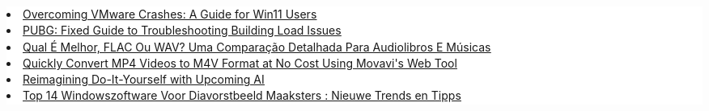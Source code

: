 <li><a href="https://win11-tips.techidaily.com/overcoming-vmware-crashes-a-guide-for-win11-users/"><u>Overcoming VMware Crashes: A Guide for Win11 Users</u></a></li>
<li><a href="https://win-howtos.techidaily.com/pubg-fixed-guide-to-troubleshooting-building-load-issues/"><u>PUBG: Fixed Guide to Troubleshooting Building Load Issues</u></a></li>
<li><a href="https://discover-guides.techidaily.com/qual-e-melhor-flac-ou-wav-uma-comparacao-detalhada-para-audiolibros-e-musicas/"><u>Qual É Melhor, FLAC Ou WAV? Uma Comparação Detalhada Para Audiolibros E Músicas</u></a></li>
<li><a href="https://discover-guides.techidaily.com/quickly-convert-mp4-videos-to-m4v-format-at-no-cost-using-movavis-web-tool/"><u>Quickly Convert MP4 Videos to M4V Format at No Cost Using Movavi's Web Tool</u></a></li>
<li><a href="https://tech-savvy.techidaily.com/reimagining-do-it-yourself-with-upcoming-ai/"><u>Reimagining Do-It-Yourself with Upcoming AI</u></a></li>
<li><a href="https://discover-guides.techidaily.com/top-14-windowszoftware-voor-diavorstbeeld-maaksters-nieuwe-trends-en-tipps/"><u>Top 14 Windowszoftware Voor Diavorstbeeld Maaksters : Nieuwe Trends en Tipps</u></a></li>
</ul></div>

